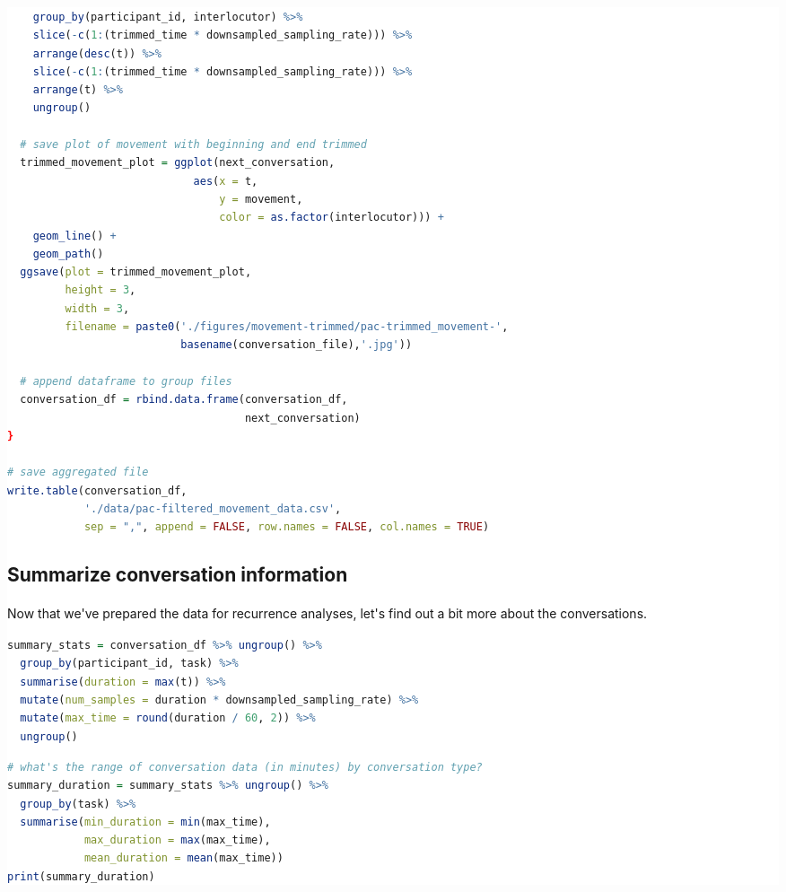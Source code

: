 ```r
    group_by(participant_id, interlocutor) %>%
    slice(-c(1:(trimmed_time * downsampled_sampling_rate))) %>%
    arrange(desc(t)) %>%
    slice(-c(1:(trimmed_time * downsampled_sampling_rate))) %>%
    arrange(t) %>%
    ungroup()
  
  # save plot of movement with beginning and end trimmed
  trimmed_movement_plot = ggplot(next_conversation,
                             aes(x = t,
                                 y = movement,
                                 color = as.factor(interlocutor))) +
    geom_line() +
    geom_path()
  ggsave(plot = trimmed_movement_plot,
         height = 3,
         width = 3,
         filename = paste0('./figures/movement-trimmed/pac-trimmed_movement-',
                           basename(conversation_file),'.jpg'))
  
  # append dataframe to group files
  conversation_df = rbind.data.frame(conversation_df, 
                                     next_conversation)
}

# save aggregated file
write.table(conversation_df,
            './data/pac-filtered_movement_data.csv',
            sep = ",", append = FALSE, row.names = FALSE, col.names = TRUE)
```

## Summarize conversation information

Now that we've prepared the data for recurrence analyses, let's find 
out a bit more about the conversations.




```r
summary_stats = conversation_df %>% ungroup() %>%
  group_by(participant_id, task) %>%
  summarise(duration = max(t)) %>%
  mutate(num_samples = duration * downsampled_sampling_rate) %>%
  mutate(max_time = round(duration / 60, 2)) %>%
  ungroup()
```


```r
# what's the range of conversation data (in minutes) by conversation type?
summary_duration = summary_stats %>% ungroup() %>%
  group_by(task) %>%
  summarise(min_duration = min(max_time),
            max_duration = max(max_time),
            mean_duration = mean(max_time))
print(summary_duration)
```
